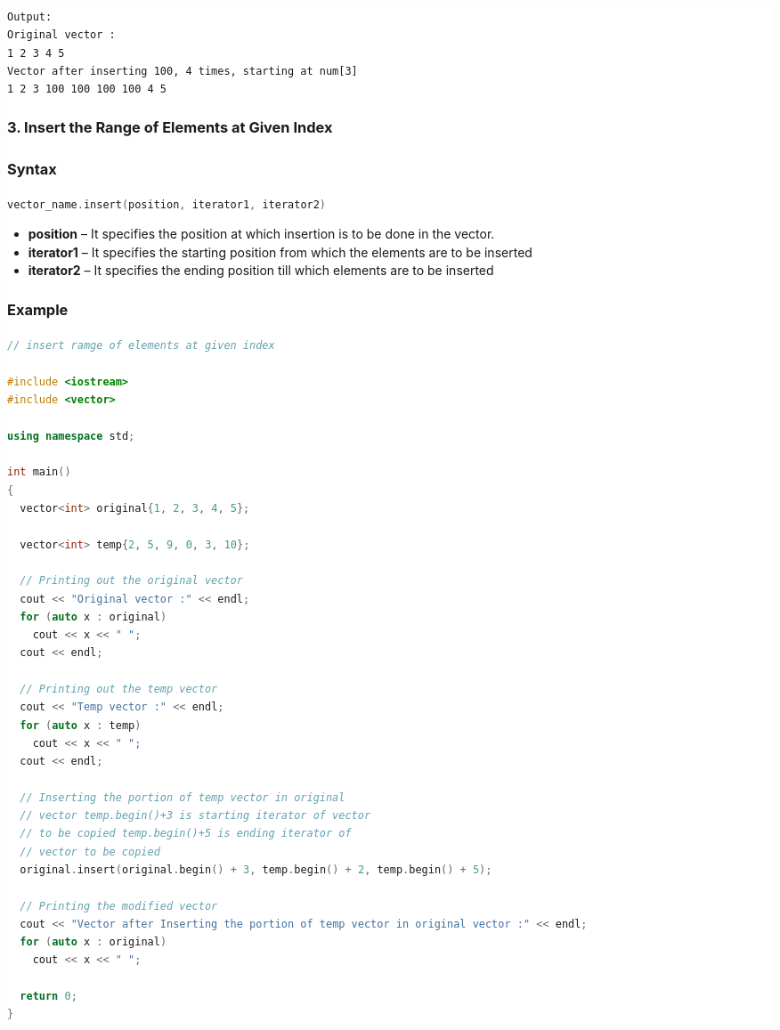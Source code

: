 ```cpp
```

```
Output:
Original vector :
1 2 3 4 5
Vector after inserting 100, 4 times, starting at num[3]
1 2 3 100 100 100 100 4 5
```

### 3. Insert the Range of Elements at Given Index

### Syntax

```cpp
vector_name.insert(position, iterator1, iterator2)
```

- **position** – It specifies the position at which insertion is to be done in the vector.
- **iterator1** – It specifies the starting position from which the elements are to be inserted
- **iterator2** – It specifies the ending position till which elements are to be inserted

### Example

```cpp
// insert ramge of elements at given index

#include <iostream>
#include <vector>

using namespace std;

int main()
{
  vector<int> original{1, 2, 3, 4, 5};

  vector<int> temp{2, 5, 9, 0, 3, 10};

  // Printing out the original vector
  cout << "Original vector :" << endl;
  for (auto x : original)
    cout << x << " ";
  cout << endl;

  // Printing out the temp vector
  cout << "Temp vector :" << endl;
  for (auto x : temp)
    cout << x << " ";
  cout << endl;

  // Inserting the portion of temp vector in original
  // vector temp.begin()+3 is starting iterator of vector
  // to be copied temp.begin()+5 is ending iterator of
  // vector to be copied
  original.insert(original.begin() + 3, temp.begin() + 2, temp.begin() + 5);

  // Printing the modified vector
  cout << "Vector after Inserting the portion of temp vector in original vector :" << endl;
  for (auto x : original)
    cout << x << " ";

  return 0;
}

```
